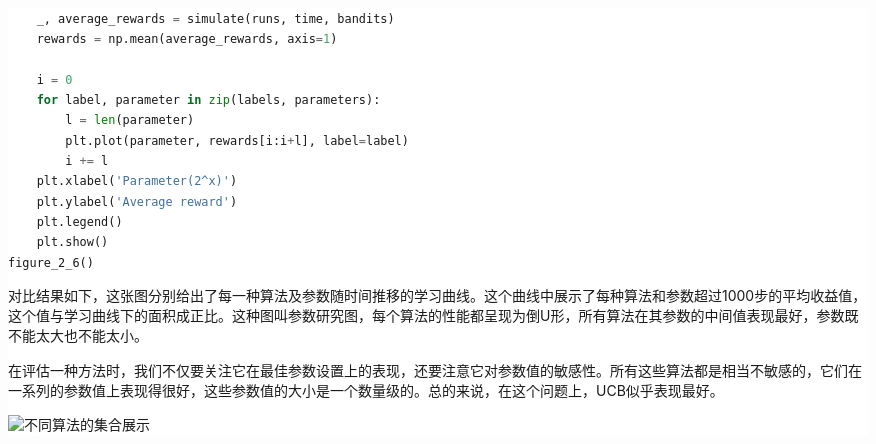 ```python
    _, average_rewards = simulate(runs, time, bandits)
    rewards = np.mean(average_rewards, axis=1)

    i = 0
    for label, parameter in zip(labels, parameters):
        l = len(parameter)
        plt.plot(parameter, rewards[i:i+l], label=label)
        i += l
    plt.xlabel('Parameter(2^x)')
    plt.ylabel('Average reward')
    plt.legend()
    plt.show()
figure_2_6()
```

对比结果如下，这张图分别给出了每一种算法及参数随时间推移的学习曲线。这个曲线中展示了每种算法和参数超过1000步的平均收益值，这个值与学习曲线下的面积成正比。这种图叫参数研究图，每个算法的性能都呈现为倒U形，所有算法在其参数的中间值表现最好，参数既不能太大也不能太小。

在评估一种方法时，我们不仅要关注它在最佳参数设置上的表现，还要注意它对参数值的敏感性。所有这些算法都是相当不敏感的，它们在一系列的参数值上表现得很好，这些参数值的大小是一个数量级的。总的来说，在这个问题上，UCB似乎表现最好。

![不同算法的集合展示](https://img-blog.csdnimg.cn/20200730221518578.png?x-oss-process=image/watermark,type_ZmFuZ3poZW5naGVpdGk,shadow_10,text_aHR0cHM6Ly9ibG9nLmNzZG4ubmV0L3dlaXhpbl80NDUxMjIyNA==,size_16,color_FFFFFF,t_70#pic_center)

